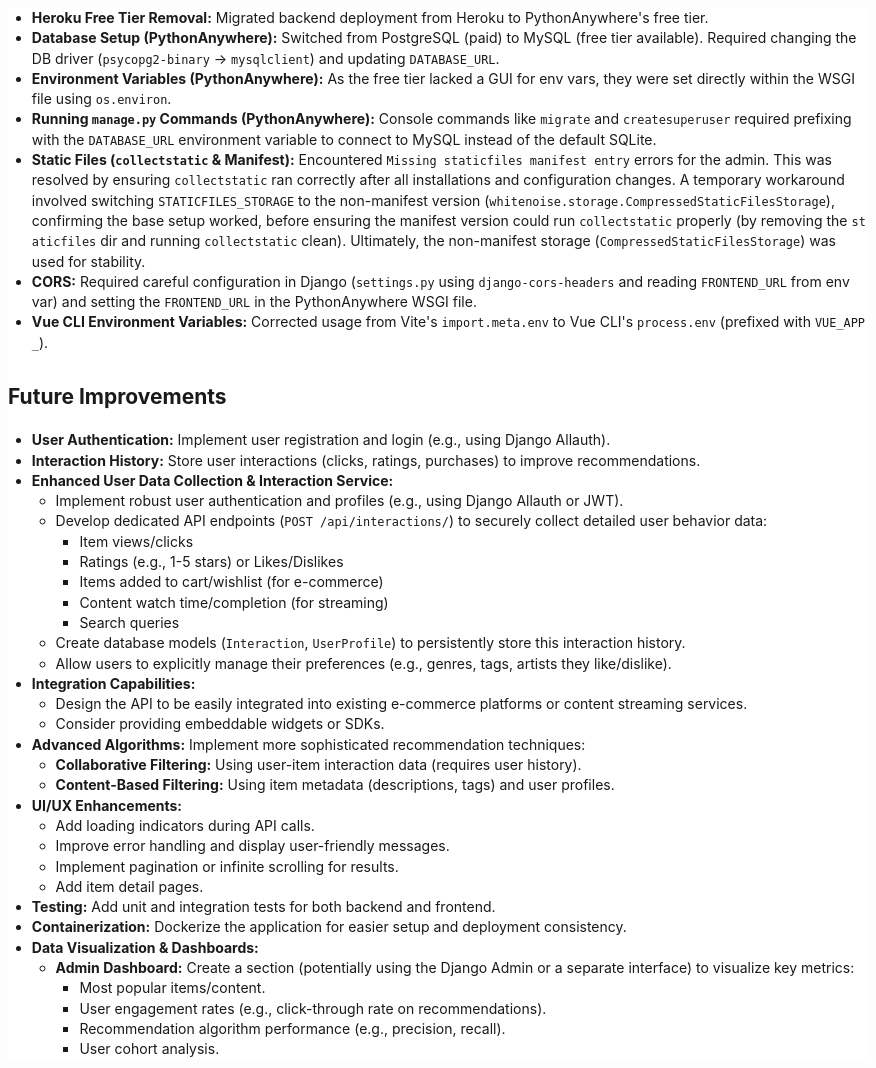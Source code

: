 *   **Heroku Free Tier Removal:** Migrated backend deployment from Heroku to PythonAnywhere's free tier.
*   **Database Setup (PythonAnywhere):** Switched from PostgreSQL (paid) to MySQL (free tier available). Required changing the DB driver (`psycopg2-binary` -> `mysqlclient`) and updating `DATABASE_URL`.
*   **Environment Variables (PythonAnywhere):** As the free tier lacked a GUI for env vars, they were set directly within the WSGI file using `os.environ`.
*   **Running `manage.py` Commands (PythonAnywhere):** Console commands like `migrate` and `createsuperuser` required prefixing with the `DATABASE_URL` environment variable to connect to MySQL instead of the default SQLite.
*   **Static Files (`collectstatic` & Manifest):** Encountered `Missing staticfiles manifest entry` errors for the admin. This was resolved by ensuring `collectstatic` ran correctly after all installations and configuration changes. A temporary workaround involved switching `STATICFILES_STORAGE` to the non-manifest version (`whitenoise.storage.CompressedStaticFilesStorage`), confirming the base setup worked, before ensuring the manifest version could run `collectstatic` properly (by removing the `staticfiles` dir and running `collectstatic` clean). Ultimately, the non-manifest storage (`CompressedStaticFilesStorage`) was used for stability.
*   **CORS:** Required careful configuration in Django (`settings.py` using `django-cors-headers` and reading `FRONTEND_URL` from env var) and setting the `FRONTEND_URL` in the PythonAnywhere WSGI file.
*   **Vue CLI Environment Variables:** Corrected usage from Vite's `import.meta.env` to Vue CLI's `process.env` (prefixed with `VUE_APP_`).

## Future Improvements

*   **User Authentication:** Implement user registration and login (e.g., using Django Allauth).
*   **Interaction History:** Store user interactions (clicks, ratings, purchases) to improve recommendations.
*   **Enhanced User Data Collection & Interaction Service:**
    *   Implement robust user authentication and profiles (e.g., using Django Allauth or JWT).
    *   Develop dedicated API endpoints (`POST /api/interactions/`) to securely collect detailed user behavior data:
        *   Item views/clicks
        *   Ratings (e.g., 1-5 stars) or Likes/Dislikes
        *   Items added to cart/wishlist (for e-commerce)
        *   Content watch time/completion (for streaming)
        *   Search queries
    *   Create database models (`Interaction`, `UserProfile`) to persistently store this interaction history.
    *   Allow users to explicitly manage their preferences (e.g., genres, tags, artists they like/dislike).
*   **Integration Capabilities:**
    *   Design the API to be easily integrated into existing e-commerce platforms or content streaming services.
    *   Consider providing embeddable widgets or SDKs.            
*   **Advanced Algorithms:** Implement more sophisticated recommendation techniques:
    *   **Collaborative Filtering:** Using user-item interaction data (requires user history).
    *   **Content-Based Filtering:** Using item metadata (descriptions, tags) and user profiles.
*   **UI/UX Enhancements:**
    *   Add loading indicators during API calls.
    *   Improve error handling and display user-friendly messages.
    *   Implement pagination or infinite scrolling for results.
    *   Add item detail pages.
*   **Testing:** Add unit and integration tests for both backend and frontend.
*   **Containerization:** Dockerize the application for easier setup and deployment consistency.
*   **Data Visualization & Dashboards:**
    *   **Admin Dashboard:** Create a section (potentially using the Django Admin or a separate interface) to visualize key metrics:
        *   Most popular items/content.
        *   User engagement rates (e.g., click-through rate on recommendations).
        *   Recommendation algorithm performance (e.g., precision, recall).
        *   User cohort analysis.